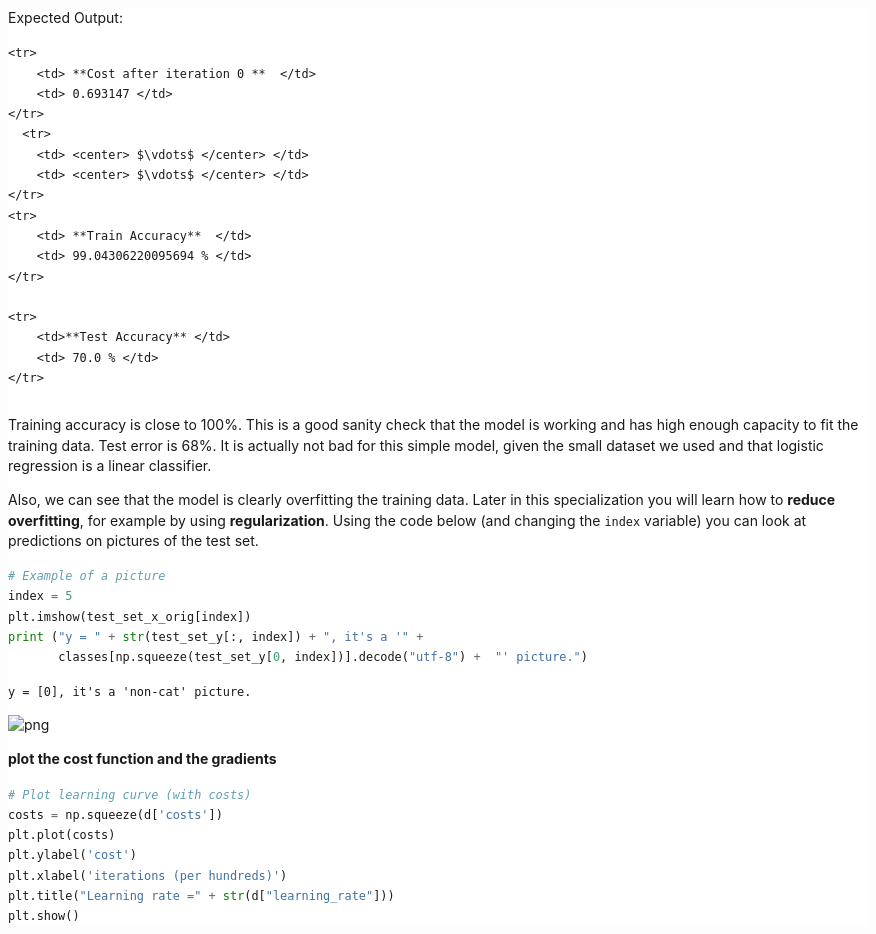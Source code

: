
Expected Output: 

<table style="width:40%"> 

    <tr>
        <td> **Cost after iteration 0 **  </td> 
        <td> 0.693147 </td>
    </tr>
      <tr>
        <td> <center> $\vdots$ </center> </td> 
        <td> <center> $\vdots$ </center> </td> 
    </tr>  
    <tr>
        <td> **Train Accuracy**  </td> 
        <td> 99.04306220095694 % </td>
    </tr>

    <tr>
        <td>**Test Accuracy** </td> 
        <td> 70.0 % </td>
    </tr>
</table> 




Training accuracy is close to 100%. This is a good sanity check that the model is working and has high enough capacity to fit the training data. Test error is 68%. It is actually not bad for this simple model, given the small dataset we used and that logistic regression is a linear classifier. 

Also, we can see that the model is clearly overfitting the training data. Later in this specialization you will learn how to **reduce overfitting**, for example by using **regularization**. Using the code below (and changing the `index` variable) you can look at predictions on pictures of the test set.


```python
# Example of a picture
index = 5
plt.imshow(test_set_x_orig[index])
print ("y = " + str(test_set_y[:, index]) + ", it's a '" + 
       classes[np.squeeze(test_set_y[0, index])].decode("utf-8") +  "' picture.")
```

    y = [0], it's a 'non-cat' picture.
    


![png](output_79_1.png)


__plot the cost function and the gradients__


```python
# Plot learning curve (with costs)
costs = np.squeeze(d['costs'])
plt.plot(costs)
plt.ylabel('cost')
plt.xlabel('iterations (per hundreds)')
plt.title("Learning rate =" + str(d["learning_rate"]))
plt.show()
```
